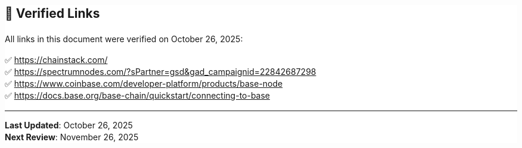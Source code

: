 
## 🔗 Verified Links

All links in this document were verified on October 26, 2025:

✅ https://chainstack.com/  
✅ https://spectrumnodes.com/?sPartner=gsd&gad_campaignid=22842687298  
✅ https://www.coinbase.com/developer-platform/products/base-node  
✅ https://docs.base.org/base-chain/quickstart/connecting-to-base  

---

**Last Updated**: October 26, 2025  
**Next Review**: November 26, 2025

